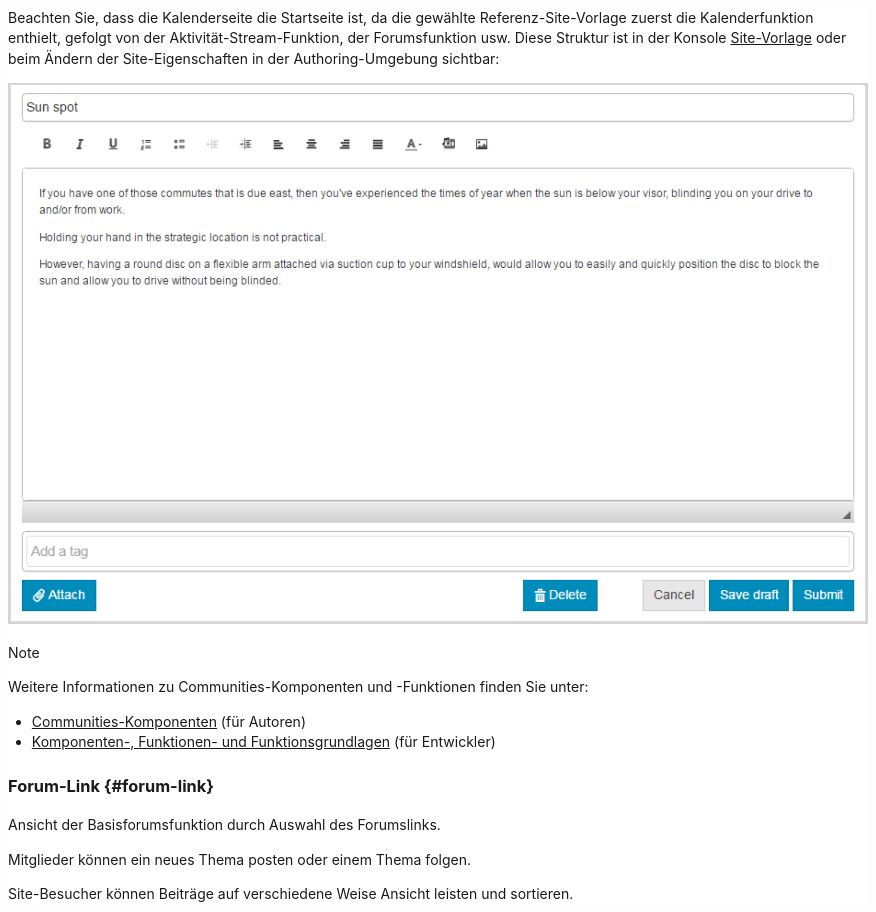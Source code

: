 Beachten Sie, dass die Kalenderseite die Startseite ist, da die gewählte Referenz-Site-Vorlage zuerst die Kalenderfunktion enthielt, gefolgt von der Aktivität-Stream-Funktion, der Forumsfunktion usw. Diese Struktur ist in der Konsole [Site-Vorlage](/help/communities/sites.md#edit-site-template) oder beim Ändern der Site-Eigenschaften in der Authoring-Umgebung sichtbar:

![chlimage_1-34](assets/chlimage_1-34.png)

>[!NOTE]
>
>Weitere Informationen zu Communities-Komponenten und -Funktionen finden Sie unter:
>
>* [Communities-Komponenten](/help/communities/author-communities.md) (für Autoren)
>* [Komponenten-, Funktionen- und Funktionsgrundlagen](/help/communities/essentials.md) (für Entwickler)

>



### Forum-Link {#forum-link}

Ansicht der Basisforumsfunktion durch Auswahl des Forumslinks.

Mitglieder können ein neues Thema posten oder einem Thema folgen.

Site-Besucher können Beiträge auf verschiedene Weise Ansicht leisten und sortieren.
